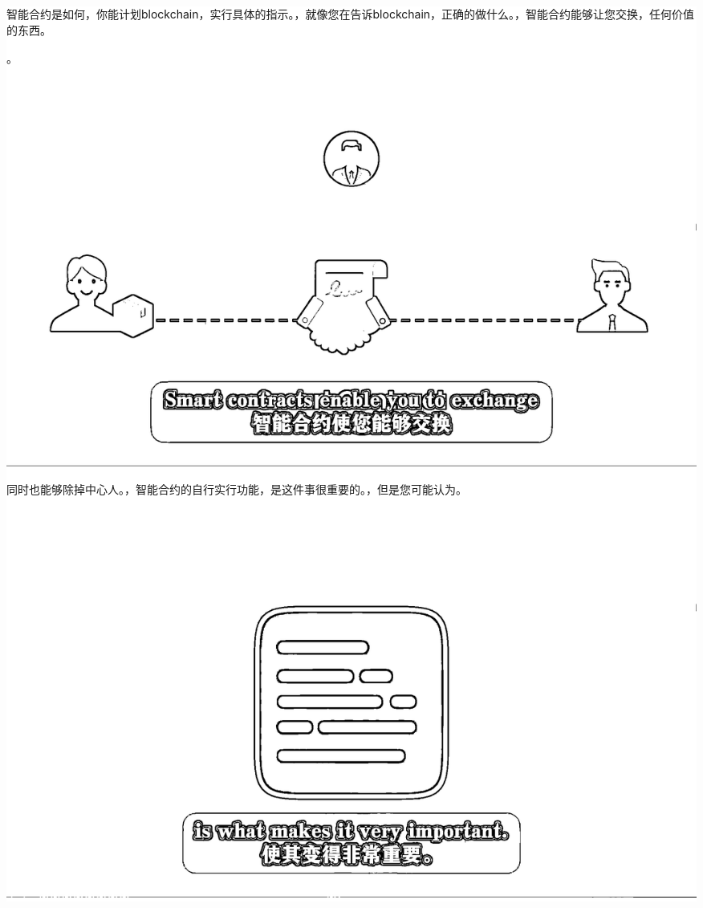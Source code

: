 智能合约是如何，你能计划blockchain，实行具体的指示。，就像您在告诉blockchain，正确的做什么。，智能合约能够让您交换，任何价值的东西。

。

![](img/994d2bf3fb3cb652d4aa632d4bbcad5c_82.png)

同时也能够除掉中心人。，智能合约的自行实行功能，是这件事很重要的。，但是您可能认为。

![](img/994d2bf3fb3cb652d4aa632d4bbcad5c_84.png)
